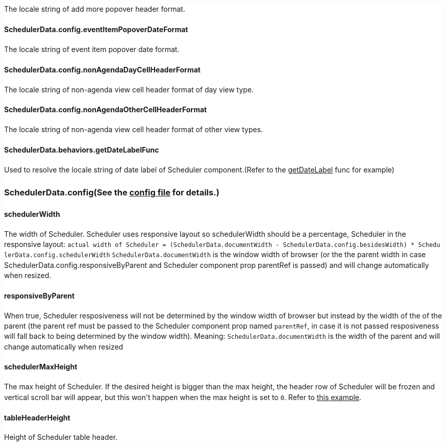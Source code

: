 The locale string of add more popover header format.

#### SchedulerData.config.eventItemPopoverDateFormat

The locale string of event item popover date format.

#### SchedulerData.config.nonAgendaDayCellHeaderFormat

The locale string of non-agenda view cell header format of day view type.

#### SchedulerData.config.nonAgendaOtherCellHeaderFormat

The locale string of non-agenda view cell header format of other view types.

#### SchedulerData.behaviors.getDateLabelFunc

Used to resolve the locale string of date label of Scheduler component.(Refer to the [getDateLabel](https://github.com/react-scheduler/react-big-schedule/blob/master/src/helper/behaviors.js) func for example)

### SchedulerData.config(See the [config file](https://github.com/react-scheduler/react-big-schedule/blob/master/src/config/scheduler.js) for details.)

#### schedulerWidth

The width of Scheduler. Scheduler uses responsive layout so schedulerWidth should be a percentage,
Scheduler in the responsive layout:
`actual width of Scheduler = (SchedulerData.documentWidth - SchedulerData.config.besidesWidth) * SchedulerData.config.schedulerWidth`
`SchedulerData.documentWidth` is the window width of browser (or the the parent width in case SchedulerData.config.responsiveByParent
and Scheduler component prop parentRef is passed) and will change automatically when resized.

#### responsiveByParent

When true, Scheduler resposiveness will not be determined by the window width of browser but instead by the
width of the of the parent (the parent ref must be passed to the Scheduler component prop named `parentRef`,
in case it is not passed resposiveness will fall back to being determined by the window width).
Meaning:
`SchedulerData.documentWidth` is the width of the parent and will change automatically when resized

#### schedulerMaxHeight

The max height of Scheduler. If the desired height is bigger than the max height, the header row of Scheduler will be
frozen and vertical scroll bar will appear, but this won't happen when the max height is set to `0`. Refer
to [this example](https://stephenchou1017.github.io/scheduler/#/freezefirstrow).

#### tableHeaderHeight

Height of Scheduler table header.
